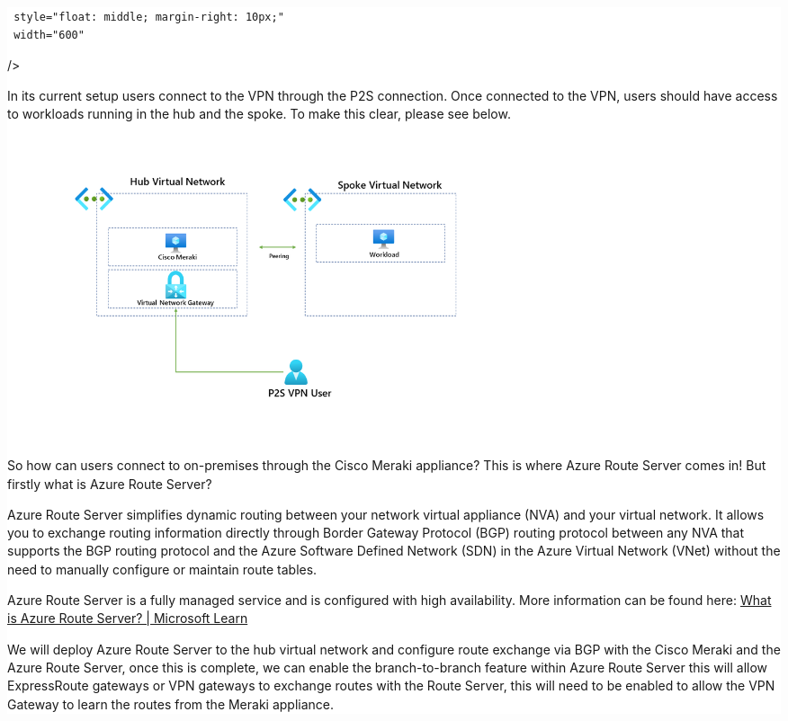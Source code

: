      style="float: middle; margin-right: 10px;"
     width="600" 
/>

In its current setup users connect to the VPN through the P2S connection. Once connected to the VPN, users should have access to workloads running in the hub and the spoke. To make this clear, please see below.     

<img src="image/before-route-server-user.png"
     alt="overview"
     style="float: middle; margin-right: 10px;"
     width="600" 
/>

So how can users connect to on-premises through the Cisco Meraki appliance? This is where Azure Route Server comes in! But firstly what is Azure Route Server? 

Azure Route Server simplifies dynamic routing between your network virtual appliance (NVA) and your virtual network. It allows you to exchange routing information directly through Border Gateway Protocol (BGP) routing protocol between any NVA that supports the BGP routing protocol and the Azure Software Defined Network (SDN) in the Azure Virtual Network (VNet) without the need to manually configure or maintain route tables. 

Azure Route Server is a fully managed service and is configured with high availability. More information can be found here: [What is Azure Route Server? | Microsoft Learn](https://learn.microsoft.com/en-us/azure/route-server/overview)

We will deploy Azure Route Server to the hub virtual network and configure route exchange via BGP with the Cisco Meraki and the Azure Route Server, once this is complete, we can enable the branch-to-branch feature within Azure Route Server this will allow ExpressRoute gateways or VPN gateways to exchange routes with the Route Server, this will need to be enabled to allow the VPN Gateway to learn the routes from the Meraki appliance.  

